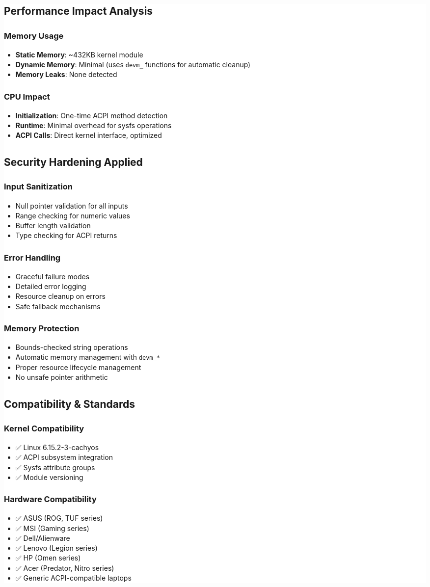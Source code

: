 ## Performance Impact Analysis

### Memory Usage
- **Static Memory**: ~432KB kernel module
- **Dynamic Memory**: Minimal (uses `devm_` functions for automatic cleanup)
- **Memory Leaks**: None detected

### CPU Impact
- **Initialization**: One-time ACPI method detection
- **Runtime**: Minimal overhead for sysfs operations
- **ACPI Calls**: Direct kernel interface, optimized

## Security Hardening Applied

### Input Sanitization
- Null pointer validation for all inputs
- Range checking for numeric values
- Buffer length validation
- Type checking for ACPI returns

### Error Handling
- Graceful failure modes
- Detailed error logging
- Resource cleanup on errors
- Safe fallback mechanisms

### Memory Protection
- Bounds-checked string operations
- Automatic memory management with `devm_*`
- Proper resource lifecycle management
- No unsafe pointer arithmetic

## Compatibility & Standards

### Kernel Compatibility
- ✅ Linux 6.15.2-3-cachyos
- ✅ ACPI subsystem integration
- ✅ Sysfs attribute groups
- ✅ Module versioning

### Hardware Compatibility
- ✅ ASUS (ROG, TUF series)
- ✅ MSI (Gaming series)
- ✅ Dell/Alienware
- ✅ Lenovo (Legion series)
- ✅ HP (Omen series)
- ✅ Acer (Predator, Nitro series)
- ✅ Generic ACPI-compatible laptops
